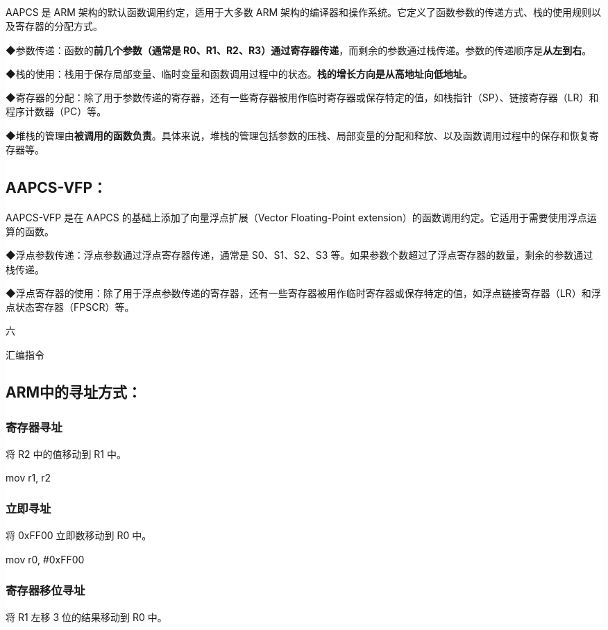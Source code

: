 
AAPCS 是 ARM 架构的默认函数调用约定，适用于大多数 ARM 架构的编译器和操作系统。它定义了函数参数的传递方式、栈的使用规则以及寄存器的分配方式。

◆参数传递：函数的**前几个参数（通常是 R0、R1、R2、R3）通过寄存器传递**，而剩余的参数通过栈传递。参数的传递顺序是**从左到右**。

◆栈的使用：栈用于保存局部变量、临时变量和函数调用过程中的状态。**栈的增长方向是从高地址向低地址。**

◆寄存器的分配：除了用于参数传递的寄存器，还有一些寄存器被用作临时寄存器或保存特定的值，如栈指针（SP）、链接寄存器（LR）和程序计数器（PC）等。

◆堆栈的管理由**被调用的函数负责**。具体来说，堆栈的管理包括参数的压栈、局部变量的分配和释放、以及函数调用过程中的保存和恢复寄存器等。

  

## AAPCS-VFP：

  

AAPCS-VFP 是在 AAPCS 的基础上添加了向量浮点扩展（Vector Floating-Point extension）的函数调用约定。它适用于需要使用浮点运算的函数。

◆浮点参数传递：浮点参数通过浮点寄存器传递，通常是 S0、S1、S2、S3 等。如果参数个数超过了浮点寄存器的数量，剩余的参数通过栈传递。

◆浮点寄存器的使用：除了用于浮点参数传递的寄存器，还有一些寄存器被用作临时寄存器或保存特定的值，如浮点链接寄存器（LR）和浮点状态寄存器（FPSCR）等。

  

  

六  

  

汇编指令

##   

## ARM中的寻址方式：

###   

### 寄存器寻址

  

将 R2 中的值移动到 R1 中。

mov r1, r2  

###   

### 立即寻址

  

将 0xFF00 立即数移动到 R0 中。

mov r0, #0xFF00  

###   

### 寄存器移位寻址

  

将 R1 左移 3 位的结果移动到 R0 中。
